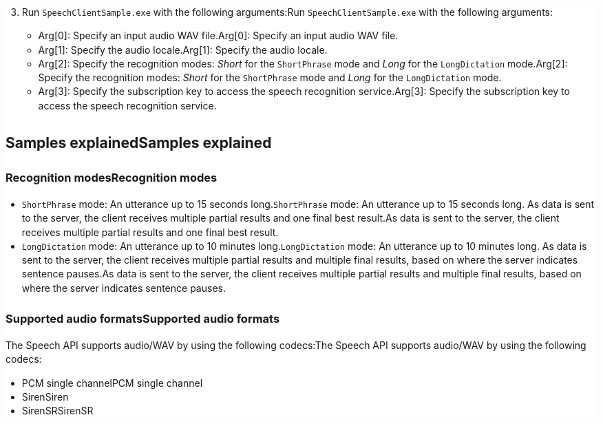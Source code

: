 3. <span data-ttu-id="a78ef-137">Run `SpeechClientSample.exe` with the following arguments:</span><span class="sxs-lookup"><span data-stu-id="a78ef-137">Run `SpeechClientSample.exe` with the following arguments:</span></span>

   * <span data-ttu-id="a78ef-138">Arg[0]: Specify an input audio WAV file.</span><span class="sxs-lookup"><span data-stu-id="a78ef-138">Arg[0]: Specify an input audio WAV file.</span></span>
   * <span data-ttu-id="a78ef-139">Arg[1]: Specify the audio locale.</span><span class="sxs-lookup"><span data-stu-id="a78ef-139">Arg[1]: Specify the audio locale.</span></span>
   * <span data-ttu-id="a78ef-140">Arg[2]: Specify the recognition modes: *Short* for the `ShortPhrase` mode and *Long* for the `LongDictation` mode.</span><span class="sxs-lookup"><span data-stu-id="a78ef-140">Arg[2]: Specify the recognition modes: *Short* for the `ShortPhrase` mode and *Long* for the `LongDictation` mode.</span></span>
   * <span data-ttu-id="a78ef-141">Arg[3]: Specify the subscription key to access the speech recognition service.</span><span class="sxs-lookup"><span data-stu-id="a78ef-141">Arg[3]: Specify the subscription key to access the speech recognition service.</span></span>

## <a name="samples-explained"></a><span data-ttu-id="a78ef-142">Samples explained</span><span class="sxs-lookup"><span data-stu-id="a78ef-142">Samples explained</span></span>

### <a name="recognition-modes"></a><span data-ttu-id="a78ef-143">Recognition modes</span><span class="sxs-lookup"><span data-stu-id="a78ef-143">Recognition modes</span></span>

* <span data-ttu-id="a78ef-144">`ShortPhrase` mode: An utterance up to 15 seconds long.</span><span class="sxs-lookup"><span data-stu-id="a78ef-144">`ShortPhrase` mode: An utterance up to 15 seconds long.</span></span> <span data-ttu-id="a78ef-145">As data is sent to the server, the client receives multiple partial results and one final best result.</span><span class="sxs-lookup"><span data-stu-id="a78ef-145">As data is sent to the server, the client receives multiple partial results and one final best result.</span></span>
* <span data-ttu-id="a78ef-146">`LongDictation` mode: An utterance up to 10 minutes long.</span><span class="sxs-lookup"><span data-stu-id="a78ef-146">`LongDictation` mode: An utterance up to 10 minutes long.</span></span> <span data-ttu-id="a78ef-147">As data is sent to the server, the client receives multiple partial results and multiple final results, based on where the server indicates sentence pauses.</span><span class="sxs-lookup"><span data-stu-id="a78ef-147">As data is sent to the server, the client receives multiple partial results and multiple final results, based on where the server indicates sentence pauses.</span></span>

### <a name="supported-audio-formats"></a><span data-ttu-id="a78ef-148">Supported audio formats</span><span class="sxs-lookup"><span data-stu-id="a78ef-148">Supported audio formats</span></span>

<span data-ttu-id="a78ef-149">The Speech API supports audio/WAV by using the following codecs:</span><span class="sxs-lookup"><span data-stu-id="a78ef-149">The Speech API supports audio/WAV by using the following codecs:</span></span>

* <span data-ttu-id="a78ef-150">PCM single channel</span><span class="sxs-lookup"><span data-stu-id="a78ef-150">PCM single channel</span></span>
* <span data-ttu-id="a78ef-151">Siren</span><span class="sxs-lookup"><span data-stu-id="a78ef-151">Siren</span></span>
* <span data-ttu-id="a78ef-152">SirenSR</span><span class="sxs-lookup"><span data-stu-id="a78ef-152">SirenSR</span></span>
